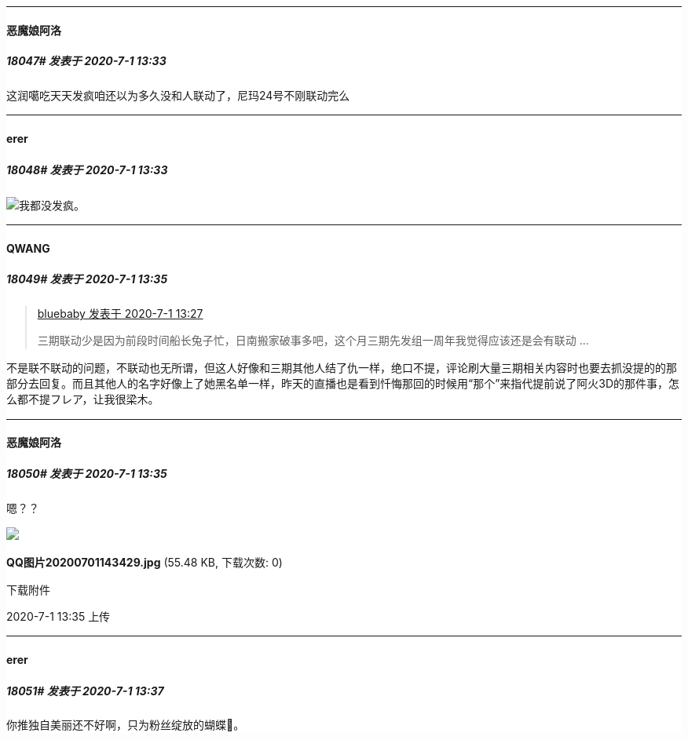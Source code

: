 
-----

####  恶魔娘阿洛  
##### 18047#       发表于 2020-7-1 13:33


这润噶吃天天发疯咱还以为多久没和人联动了，尼玛24号不刚联动完么


-----

####  erer  
##### 18048#       发表于 2020-7-1 13:33


<img src="https://static.saraba1st.com/image/smiley/face2017/067.png" referrerpolicy="no-referrer">我都没发疯。


-----

####  QWANG  
##### 18049#       发表于 2020-7-1 13:35


<blockquote><a href="httphttps://bbs.saraba1st.com/2b/forum.php?mod=redirect&amp;goto=findpost&amp;pid=48022639&amp;ptid=1941579" target="_blank">bluebaby 发表于 2020-7-1 13:27</a>

三期联动少是因为前段时间船长兔子忙，日南搬家破事多吧，这个月三期先发组一周年我觉得应该还是会有联动 ...</blockquote>
不是联不联动的问题，不联动也无所谓，但这人好像和三期其他人结了仇一样，绝口不提，评论刷大量三期相关内容时也要去抓没提的的那部分去回复。而且其他人的名字好像上了她黑名单一样，昨天的直播也是看到忏悔那回的时候用“那个”来指代提前说了阿火3D的那件事，怎么都不提フレア，让我很梁木。


-----

####  恶魔娘阿洛  
##### 18050#       发表于 2020-7-1 13:35


嗯？？


<img src="https://img.saraba1st.com/forum/202007/01/133547o2yn9y39d6simutp.jpg" referrerpolicy="no-referrer">


<strong>QQ图片20200701143429.jpg</strong> (55.48 KB, 下载次数: 0)

下载附件

2020-7-1 13:35 上传


-----

####  erer  
##### 18051#       发表于 2020-7-1 13:37


你推独自美丽还不好啊，只为粉丝绽放的蝴蝶🦋。
